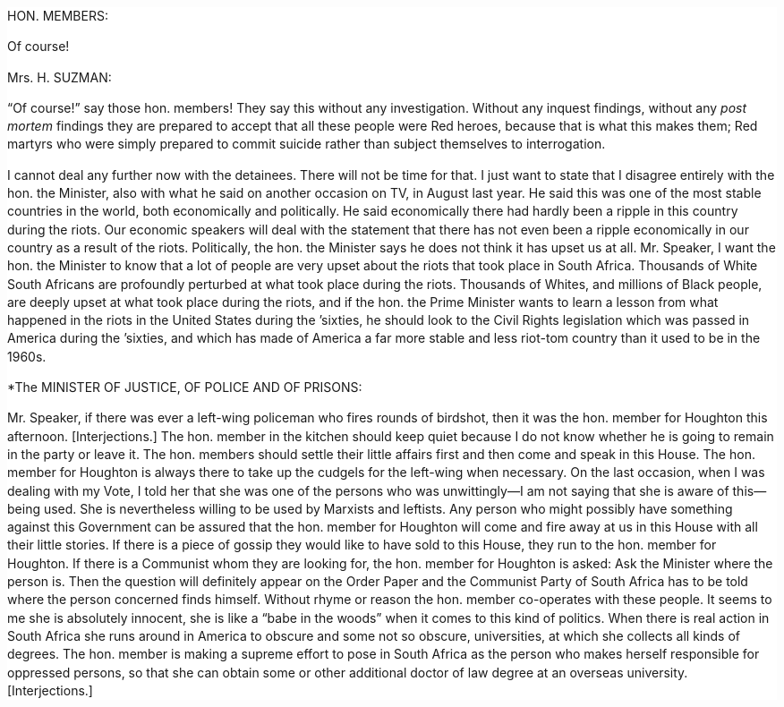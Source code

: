 </speech>

<speech by="#hon_members">

<from><person refersTo="hansard_za">HON. MEMBERS</person>:</from>

<p>Of course!</p>

</speech>

<speech by="#suzman">

<from>Mrs. <person refersTo="hansard_za">H. SUZMAN</person>:</from>

<p>&#x201C;Of course!&#x201D; say those hon. members! They say this without any investigation. Without any inquest findings, without any <i>post mortem</i> findings they are prepared to accept that all these people were Red heroes, because that is what this makes them; Red martyrs who were simply prepared to commit suicide rather than subject themselves to interrogation.</p>

<p>I cannot deal any further now with the detainees. There will not be time for that. I just want to state that I disagree entirely with the hon. the Minister, also with what he said on another occasion on TV, in August last year. He said this was one of the most stable <span class="col_145-146" refersTo="page_0090"/>countries in the world, both economically and politically. He said economically there had hardly been a ripple in this country during the riots. Our economic speakers will deal with the statement that there has not even been a ripple economically in our country as a result of the riots. Politically, the hon. the Minister says he does not think it has upset us at all. Mr. Speaker, I want the hon. the Minister to know that a lot of people are very upset about the riots that took place in South Africa. Thousands of White South Africans are profoundly perturbed at what took place during the riots. Thousands of Whites, and millions of Black people, are deeply upset at what took place during the riots, and if the hon. the Prime Minister wants to learn a lesson from what happened in the riots in the United States during the &#x2019;sixties, he should look to the Civil Rights legislation which was passed in America during the &#x2019;sixties, and which has made of America a far more stable and less riot-tom country than it used to be in the 1960s.</p>

</speech>

<speech by="#minister_of_justice_of_police_and_of_prisons">

<from>*The <person refersTo="hansard_za">MINISTER OF JUSTICE, OF POLICE AND OF PRISONS</person>:</from>

<p>Mr. Speaker, if there was ever a left-wing policeman who fires rounds of birdshot, then it was the hon. member for Houghton this afternoon. [Interjections.] The hon. member in the kitchen should keep quiet because I do not know whether he is going to remain in the party or leave it. The hon. members should settle their little affairs first and then come and speak in this House. The hon. member for Houghton is always there to take up the cudgels for the left-wing when necessary. On the last occasion, when I was dealing with my Vote, I told her that she was one of the persons who was unwittingly&#x2014;I am not saying that she is aware of this&#x2014;being used. She is nevertheless willing to be used by Marxists and leftists. Any person who might possibly have something against this Government can be assured that the hon. member for Houghton will come and fire away at us in this House with all their little stories. If there is a piece of gossip they would like to have sold to this House, they run to the hon. member for Houghton. If there is a Communist whom they are looking for, the hon. member for Houghton is asked: Ask the Minister where the person is. Then the question will definitely appear on the Order Paper and the Communist Party of South Africa has to be told where the person concerned finds himself. Without rhyme or reason the hon. member co-operates with these people. It seems to me she is absolutely innocent, she is like a &#x201C;babe in the woods&#x201D; when it comes to this kind of politics. When there is real action in South Africa she runs around in America to obscure and some not so obscure, universities, at which she collects all kinds of degrees. The hon. member is making a supreme effort to pose in South Africa as the person who makes herself responsible for oppressed persons, so that she can obtain some or other additional doctor of law degree at an overseas university. [Interjections.]</p>

